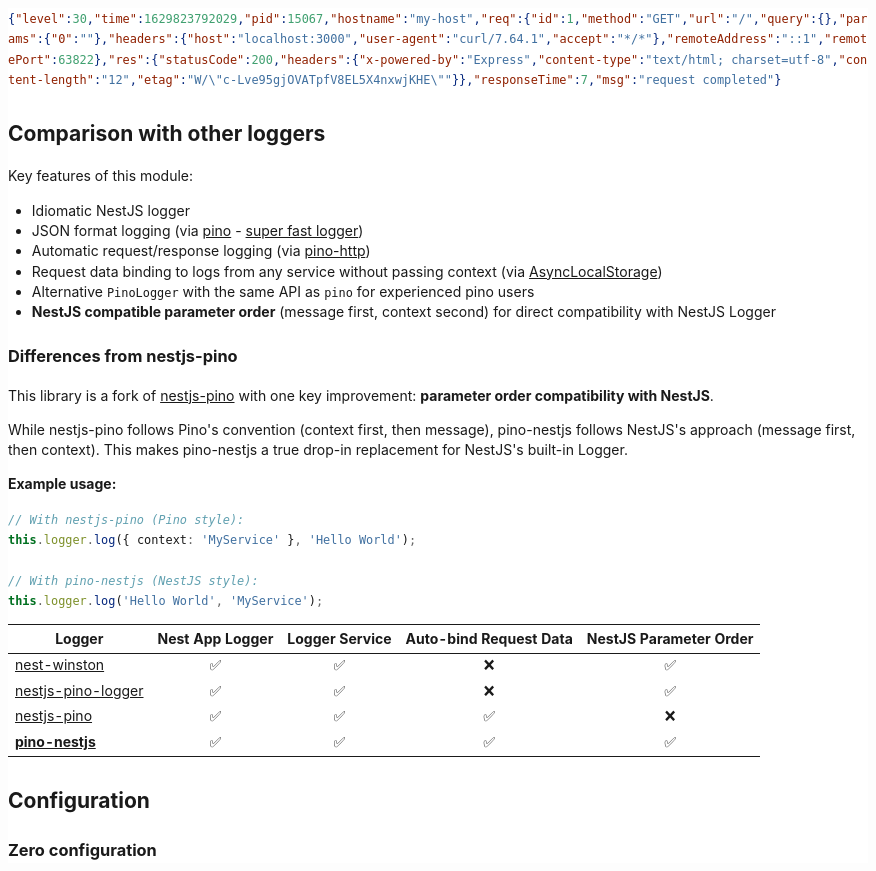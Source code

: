 ```json
{"level":30,"time":1629823792029,"pid":15067,"hostname":"my-host","req":{"id":1,"method":"GET","url":"/","query":{},"params":{"0":""},"headers":{"host":"localhost:3000","user-agent":"curl/7.64.1","accept":"*/*"},"remoteAddress":"::1","remotePort":63822},"res":{"statusCode":200,"headers":{"x-powered-by":"Express","content-type":"text/html; charset=utf-8","content-length":"12","etag":"W/\"c-Lve95gjOVATpfV8EL5X4nxwjKHE\""}},"responseTime":7,"msg":"request completed"}
```

## Comparison with other loggers

Key features of this module:

- Idiomatic NestJS logger
- JSON format logging (via [pino](https://getpino.io/) - [super fast logger](https://github.com/pinojs/pino/blob/master/docs/benchmarks.md))
- Automatic request/response logging (via [pino-http](https://github.com/pinojs/pino-http))
- Request data binding to logs from any service without passing context (via [AsyncLocalStorage](https://nodejs.org/api/async_context.html#async_context_class_asynclocalstorage))
- Alternative `PinoLogger` with the same API as `pino` for experienced pino users
- **NestJS compatible parameter order** (message first, context second) for direct compatibility with NestJS Logger

### Differences from nestjs-pino

This library is a fork of [nestjs-pino](https://github.com/iamolegga/nestjs-pino) with one key improvement: **parameter order compatibility with NestJS**.

While nestjs-pino follows Pino's convention (context first, then message), pino-nestjs follows NestJS's approach (message first, then context). This makes pino-nestjs a true drop-in replacement for NestJS's built-in Logger.

**Example usage:**
```typescript
// With nestjs-pino (Pino style):
this.logger.log({ context: 'MyService' }, 'Hello World');

// With pino-nestjs (NestJS style):
this.logger.log('Hello World', 'MyService');
```

| Logger | Nest App Logger | Logger Service | Auto-bind Request Data | NestJS Parameter Order |
|--------|:--------------:|:--------------:|:----------------------:|:----------------------:|
| [nest-winston](https://github.com/gremo/nest-winston) | ✅ | ✅ | ❌ | ✅ |
| [nestjs-pino-logger](https://github.com/jtmthf/nestjs-pino-logger) | ✅ | ✅ | ❌ | ✅ |
| [nestjs-pino](https://github.com/iamolegga/nestjs-pino) | ✅ | ✅ | ✅ | ❌ |
| [**pino-nestjs**](https://github.com/yamcodes/pino-nestjs) | ✅ | ✅ | ✅ | ✅ |

## Configuration

### Zero configuration

